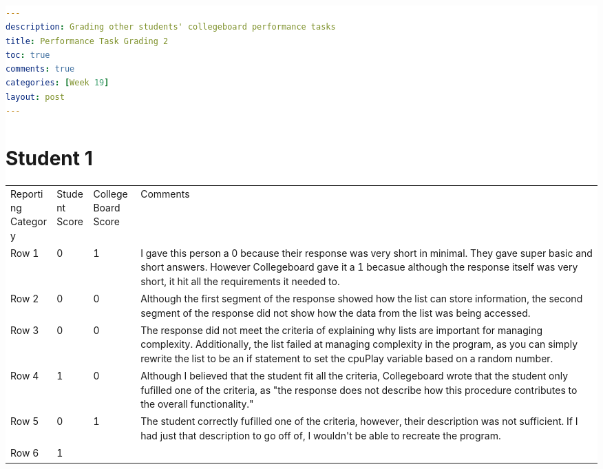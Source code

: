 ```yaml
---
description: Grading other students' collegeboard performance tasks
title: Performance Task Grading 2
toc: true
comments: true
categories: [Week 19]
layout: post
---
```



# Student 1


<table>
  <tbody>
    <tr>
      <td>Reporting Category</td>
      <td>Student Score</td>
      <td>College Board Score</td>
      <td>Comments</td>
    </tr>
    <tr>
      <td>Row 1</td>
      <td>0</td>
      <td>1</td>
      <td>I gave this person a 0 because their response was very short in minimal. They gave super basic and short answers. However Collegeboard gave it a 1 becasue although the response itself was very short, it hit all the requirements it needed to.</td>
    </tr>
        <tr>
      <td>Row 2</td>
      <td>0</td>
      <td>0</td>
      <td>Although the first segment of the response showed how the list can store information, the second segment of the response did not show how the data from the list was being accessed. </td>
    </tr>
    <tr>
      <td>Row 3</td>
      <td>0</td>
      <td>0</td>
      <td>The response did not meet the criteria of explaining why lists are important for managing complexity. Additionally, the list failed at managing complexity in the program, as you can simply rewrite the list to be an if statement to set the cpuPlay variable based on a random number.</td>
    </tr>
        <tr>
      <td>Row 4</td>
      <td>1</td> 
      <td>0</td>
      <td>Although I believed that the student fit all the criteria, Collegeboard wrote that the student only fufilled one of the criteria, as "the response does not describe how this procedure contributes to the overall functionality."</td>
    </tr>
        <tr>
      <td>Row 5</td>
      <td>0</td>
      <td>1</td>
      <td>The student correctly fufilled one of the criteria, however, their description was not sufficient. If I had just that description to go off of, I wouldn't be able to recreate the program.</td>
    </tr>
        <tr>
      <td>Row 6</td>
      <td>1</td>